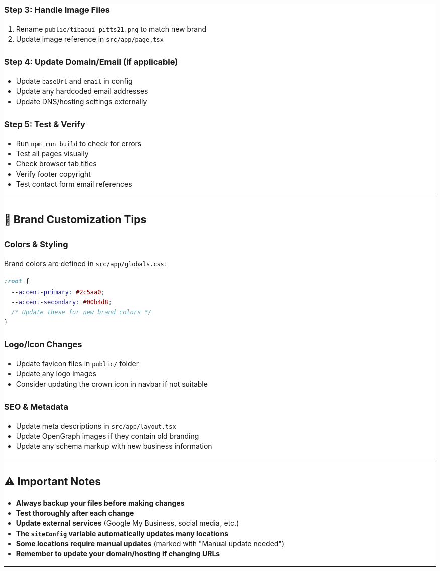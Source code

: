### **Step 3: Handle Image Files**
1. Rename `public/tibaoui-pitts21.png` to match new brand
2. Update image reference in `src/app/page.tsx`

### **Step 4: Update Domain/Email (if applicable)**
- Update `baseUrl` and `email` in config
- Update any hardcoded email addresses
- Update DNS/hosting settings externally

### **Step 5: Test & Verify**
- Run `npm run build` to check for errors
- Test all pages visually
- Check browser tab titles
- Verify footer copyright
- Test contact form email references

---

## 🎨 Brand Customization Tips

### **Colors & Styling**
Brand colors are defined in `src/app/globals.css`:
```css
:root {
  --accent-primary: #2c5aa0;
  --accent-secondary: #00b4d8;
  /* Update these for new brand colors */
}
```

### **Logo/Icon Changes**
- Update favicon files in `public/` folder
- Update any logo images
- Consider updating the crown icon in navbar if not suitable

### **SEO & Metadata**
- Update meta descriptions in `src/app/layout.tsx`
- Update OpenGraph images if they contain old branding
- Update any schema markup with new business information

---

## ⚠️ Important Notes

- **Always backup your files before making changes**
- **Test thoroughly after each change**
- **Update external services** (Google My Business, social media, etc.)
- **The `siteConfig` variable automatically updates many locations**
- **Some locations require manual updates** (marked with "Manual update needed")
- **Remember to update your domain/hosting if changing URLs**

---